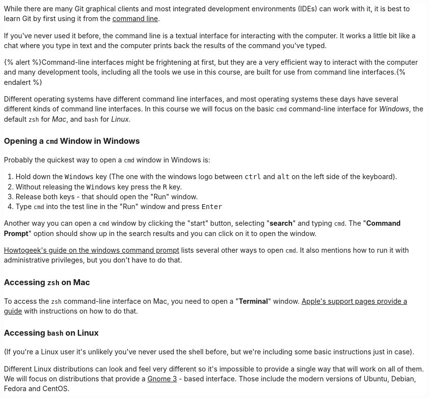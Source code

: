 While there are many Git graphical clients and most integrated
development environments (IDEs) can work with it, it is best to learn
Git by first using it from the [command
line](https://en.wikipedia.org/wiki/Command-line_interface).

If you've never used it before, the command line is a textual interface
for interacting with the computer. It works a little bit like a chat
where you type in text and the computer prints back the results of the
command you've typed.

{% alert %}Command-line interfaces might be frightening at first, but they
are a very efficient way to interact with the computer and many
development tools, including all the tools we use in this course, are
built for use from command line interfaces.{% endalert %}

Different operating systems have different command line interfaces, and most
operating systems these days have several different kinds of command line
interfaces. In this course we will focus on the basic `cmd` command-line
interface for *Windows*, the default `zsh` for *Mac*, and `bash` for *Linux*.

### Opening a `cmd` Window in Windows

Probably the quickest way to open a `cmd` window in Windows is:

1.  Hold down the <kbd>Windows</kbd> key (The one with the windows logo
    between <kbd>ctrl</kbd> and <kbd>alt</kbd> on the left side of the keyboard).
2.  Without releasing the <kbd>Windows</kbd> key press the <kbd>R</kbd> key.
3.  Release both keys - that should open the "Run" window.
4.  Type `cmd` into the test line in the "Run" window and press
    <kbd>Enter</kbd>

Another way you can open a `cmd` window by clicking the "start"
button, selecting "**search**" and typing `cmd`. The "**Command
Prompt**" option should show up in the search results and you can click
on it to open the window.

[Howtogeek's guide on the windows command
prompt](https://www.howtogeek.com/235101/10-ways-to-open-the-command-prompt-in-windows-10/)
lists several other ways to open `cmd`. It also mentions how to run it with
administrative privileges, but you don't have to do that.

### Accessing `zsh` on Mac

To access the `zsh` command-line interface on Mac, you need to open a
"**Terminal**" window. [Apple's support pages provide a
guide](https://support.apple.com/en-gb/guide/terminal/apd5265185d-f365-44cb-8b09-71a064a42125/mac)
with instructions on how to do that.

### Accessing `bash` on Linux

(If you're a Linux user it's unlikely you've never used the shell
before, but we're including some basic instructions just in case).

Different Linux distributions can look and feel very different so it's
impossible to provide a single way that will work on all of them. We will focus
on distributions that provide a [Gnome 3](https://www.gnome.org/gnome-3/) -
based interface. Those include the modern versions of Ubuntu, Debian, Fedora
and CentOS.
